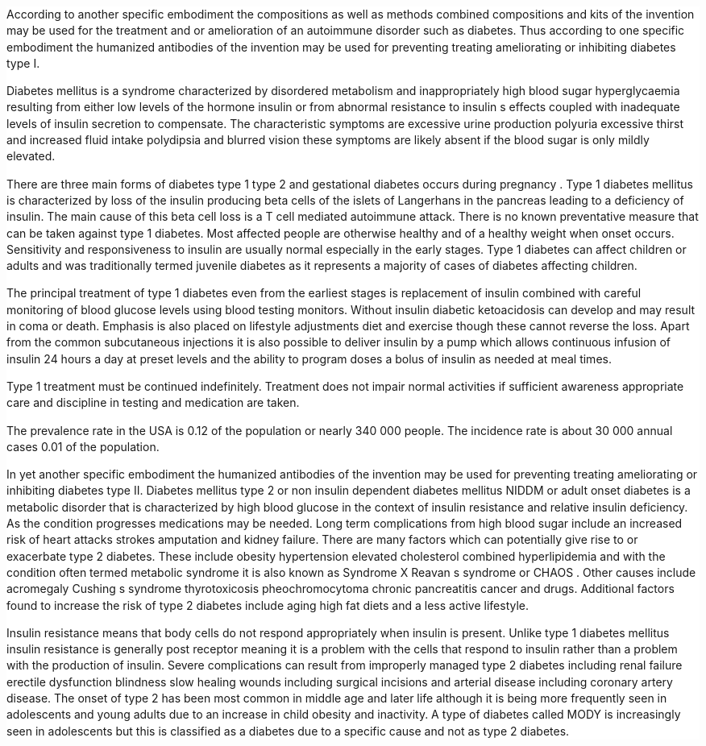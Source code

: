 According to another specific embodiment the compositions as well as methods combined compositions and kits of the invention may be used for the treatment and or amelioration of an autoimmune disorder such as diabetes. Thus according to one specific embodiment the humanized antibodies of the invention may be used for preventing treating ameliorating or inhibiting diabetes type I.

Diabetes mellitus is a syndrome characterized by disordered metabolism and inappropriately high blood sugar hyperglycaemia resulting from either low levels of the hormone insulin or from abnormal resistance to insulin s effects coupled with inadequate levels of insulin secretion to compensate. The characteristic symptoms are excessive urine production polyuria excessive thirst and increased fluid intake polydipsia and blurred vision these symptoms are likely absent if the blood sugar is only mildly elevated.

There are three main forms of diabetes type 1 type 2 and gestational diabetes occurs during pregnancy . Type 1 diabetes mellitus is characterized by loss of the insulin producing beta cells of the islets of Langerhans in the pancreas leading to a deficiency of insulin. The main cause of this beta cell loss is a T cell mediated autoimmune attack. There is no known preventative measure that can be taken against type 1 diabetes. Most affected people are otherwise healthy and of a healthy weight when onset occurs. Sensitivity and responsiveness to insulin are usually normal especially in the early stages. Type 1 diabetes can affect children or adults and was traditionally termed juvenile diabetes as it represents a majority of cases of diabetes affecting children.

The principal treatment of type 1 diabetes even from the earliest stages is replacement of insulin combined with careful monitoring of blood glucose levels using blood testing monitors. Without insulin diabetic ketoacidosis can develop and may result in coma or death. Emphasis is also placed on lifestyle adjustments diet and exercise though these cannot reverse the loss. Apart from the common subcutaneous injections it is also possible to deliver insulin by a pump which allows continuous infusion of insulin 24 hours a day at preset levels and the ability to program doses a bolus of insulin as needed at meal times.

Type 1 treatment must be continued indefinitely. Treatment does not impair normal activities if sufficient awareness appropriate care and discipline in testing and medication are taken.

The prevalence rate in the USA is 0.12 of the population or nearly 340 000 people. The incidence rate is about 30 000 annual cases 0.01 of the population.

In yet another specific embodiment the humanized antibodies of the invention may be used for preventing treating ameliorating or inhibiting diabetes type II. Diabetes mellitus type 2 or non insulin dependent diabetes mellitus NIDDM or adult onset diabetes is a metabolic disorder that is characterized by high blood glucose in the context of insulin resistance and relative insulin deficiency. As the condition progresses medications may be needed. Long term complications from high blood sugar include an increased risk of heart attacks strokes amputation and kidney failure. There are many factors which can potentially give rise to or exacerbate type 2 diabetes. These include obesity hypertension elevated cholesterol combined hyperlipidemia and with the condition often termed metabolic syndrome it is also known as Syndrome X Reavan s syndrome or CHAOS . Other causes include acromegaly Cushing s syndrome thyrotoxicosis pheochromocytoma chronic pancreatitis cancer and drugs. Additional factors found to increase the risk of type 2 diabetes include aging high fat diets and a less active lifestyle.

Insulin resistance means that body cells do not respond appropriately when insulin is present. Unlike type 1 diabetes mellitus insulin resistance is generally post receptor meaning it is a problem with the cells that respond to insulin rather than a problem with the production of insulin. Severe complications can result from improperly managed type 2 diabetes including renal failure erectile dysfunction blindness slow healing wounds including surgical incisions and arterial disease including coronary artery disease. The onset of type 2 has been most common in middle age and later life although it is being more frequently seen in adolescents and young adults due to an increase in child obesity and inactivity. A type of diabetes called MODY is increasingly seen in adolescents but this is classified as a diabetes due to a specific cause and not as type 2 diabetes.
